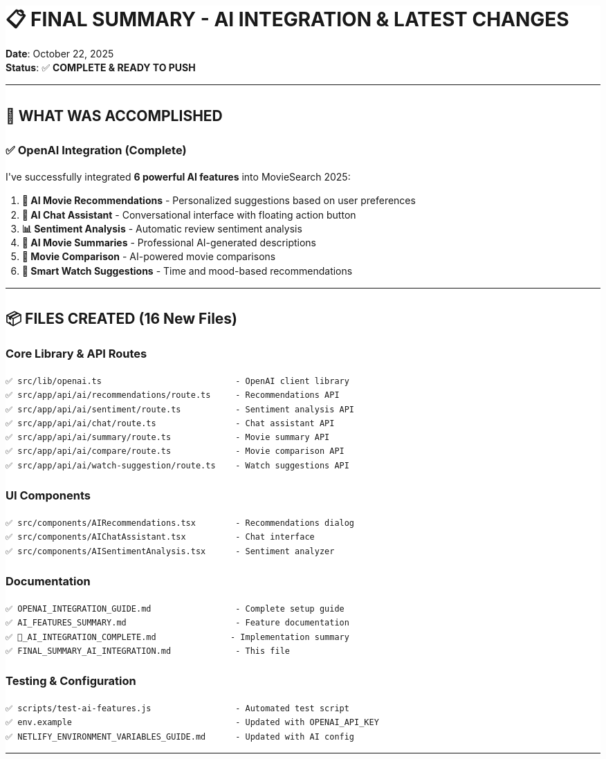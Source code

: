 # 📋 FINAL SUMMARY - AI INTEGRATION & LATEST CHANGES

**Date**: October 22, 2025  
**Status**: ✅ **COMPLETE & READY TO PUSH**  

---

## 🎯 WHAT WAS ACCOMPLISHED

### ✅ OpenAI Integration (Complete)

I've successfully integrated **6 powerful AI features** into MovieSearch 2025:

1. **🤖 AI Movie Recommendations** - Personalized suggestions based on user preferences
2. **💬 AI Chat Assistant** - Conversational interface with floating action button
3. **📊 Sentiment Analysis** - Automatic review sentiment analysis
4. **📝 AI Movie Summaries** - Professional AI-generated descriptions
5. **🔄 Movie Comparison** - AI-powered movie comparisons
6. **🎯 Smart Watch Suggestions** - Time and mood-based recommendations

---

## 📦 FILES CREATED (16 New Files)

### Core Library & API Routes
```
✅ src/lib/openai.ts                           - OpenAI client library
✅ src/app/api/ai/recommendations/route.ts     - Recommendations API
✅ src/app/api/ai/sentiment/route.ts           - Sentiment analysis API
✅ src/app/api/ai/chat/route.ts                - Chat assistant API
✅ src/app/api/ai/summary/route.ts             - Movie summary API
✅ src/app/api/ai/compare/route.ts             - Movie comparison API
✅ src/app/api/ai/watch-suggestion/route.ts    - Watch suggestions API
```

### UI Components
```
✅ src/components/AIRecommendations.tsx        - Recommendations dialog
✅ src/components/AIChatAssistant.tsx          - Chat interface
✅ src/components/AISentimentAnalysis.tsx      - Sentiment analyzer
```

### Documentation
```
✅ OPENAI_INTEGRATION_GUIDE.md                 - Complete setup guide
✅ AI_FEATURES_SUMMARY.md                      - Feature documentation
✅ 🤖_AI_INTEGRATION_COMPLETE.md               - Implementation summary
✅ FINAL_SUMMARY_AI_INTEGRATION.md             - This file
```

### Testing & Configuration
```
✅ scripts/test-ai-features.js                 - Automated test script
✅ env.example                                 - Updated with OPENAI_API_KEY
✅ NETLIFY_ENVIRONMENT_VARIABLES_GUIDE.md      - Updated with AI config
```

---